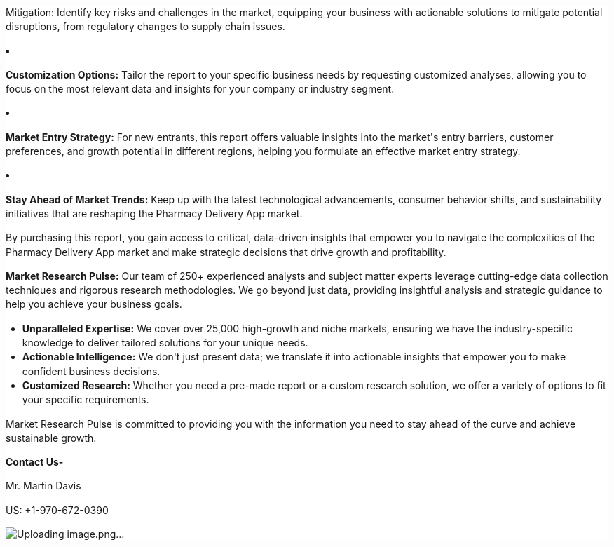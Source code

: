 Mitigation:</strong> Identify key risks and challenges in the market, equipping your business with actionable solutions to mitigate potential disruptions, from regulatory changes to supply chain issues.</p></li><li><p><strong>Customization Options:</strong> Tailor the report to your specific business needs by requesting customized analyses, allowing you to focus on the most relevant data and insights for your company or industry segment.</p></li><li><p><strong>Market Entry Strategy:</strong> For new entrants, this report offers valuable insights into the market's entry barriers, customer preferences, and growth potential in different regions, helping you formulate an effective market entry strategy.</p></li><li><p><strong>Stay Ahead of Market Trends:</strong> Keep up with the latest technological advancements, consumer behavior shifts, and sustainability initiatives that are reshaping the Pharmacy Delivery App market.</p></li></ol><p>By purchasing this report, you gain access to critical, data-driven insights that empower you to navigate the complexities of the Pharmacy Delivery App market and make strategic decisions that drive growth and profitability.</p><p><strong>Market Research Pulse:</strong>&nbsp;Our team of 250+ experienced analysts and subject matter experts leverage cutting-edge data collection techniques and rigorous research methodologies. We go beyond just data, providing insightful analysis and strategic guidance to help you achieve your business goals.</p><ul><li><strong>Unparalleled Expertise:</strong>&nbsp;We cover over 25,000 high-growth and niche markets, ensuring we have the industry-specific knowledge to deliver tailored solutions for your unique needs.</li><li><strong>Actionable Intelligence:</strong>&nbsp;We don't just present data; we translate it into actionable insights that empower you to make confident business decisions.</li><li><strong>Customized Research:</strong>&nbsp;Whether you need a pre-made report or a custom research solution, we offer a variety of options to fit your specific requirements.</li></ul><p>Market Research Pulse is committed to providing you with the information you need to stay ahead of the curve and achieve sustainable growth.</p><p><strong>Contact Us-</strong></p><p>Mr. Martin Davis</p><p>US: +1-970-672-0390</p>
![Uploading image.png…]()
